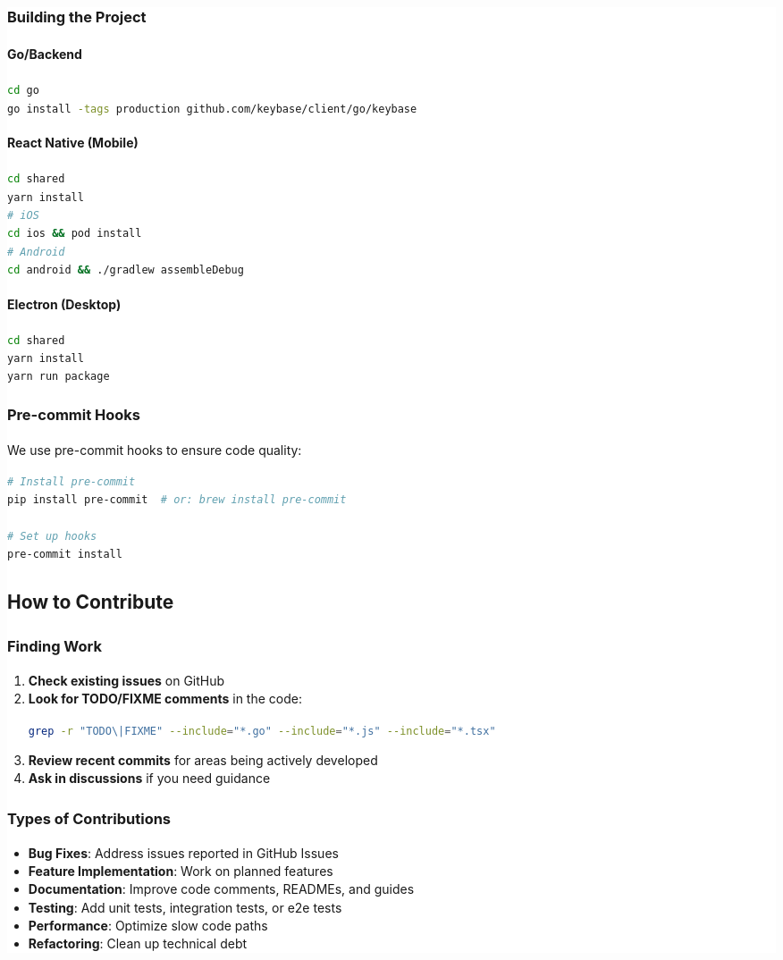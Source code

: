 ### Building the Project

#### Go/Backend
```bash
cd go
go install -tags production github.com/keybase/client/go/keybase
```

#### React Native (Mobile)
```bash
cd shared
yarn install
# iOS
cd ios && pod install
# Android
cd android && ./gradlew assembleDebug
```

#### Electron (Desktop)
```bash
cd shared
yarn install
yarn run package
```

### Pre-commit Hooks

We use pre-commit hooks to ensure code quality:

```bash
# Install pre-commit
pip install pre-commit  # or: brew install pre-commit

# Set up hooks
pre-commit install
```

## How to Contribute

### Finding Work

1. **Check existing issues** on GitHub
2. **Look for TODO/FIXME comments** in the code:
   ```bash
   grep -r "TODO\|FIXME" --include="*.go" --include="*.js" --include="*.tsx"
   ```
3. **Review recent commits** for areas being actively developed
4. **Ask in discussions** if you need guidance

### Types of Contributions

- **Bug Fixes**: Address issues reported in GitHub Issues
- **Feature Implementation**: Work on planned features
- **Documentation**: Improve code comments, READMEs, and guides
- **Testing**: Add unit tests, integration tests, or e2e tests
- **Performance**: Optimize slow code paths
- **Refactoring**: Clean up technical debt
